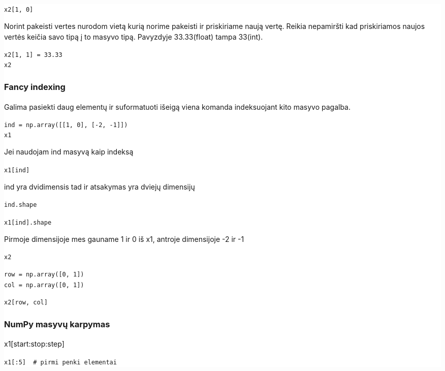 ```{code-cell} ipython3
x2[1, 0]
```

Norint pakeisti vertes nurodom vietą kurią norime pakeisti ir priskiriame naują
vertę.
Reikia nepamiršti kad priskiriamos naujos vertės keičia savo tipą į to masyvo tipą.
Pavyzdyje 33.33(float) tampa 33(int).

```{code-cell} ipython3
x2[1, 1] = 33.33
x2
```

### Fancy indexing

Galima pasiekti daug elementų ir suformatuoti išeigą viena komanda indeksuojant
kito masyvo pagalba.

```{code-cell} ipython3
ind = np.array([[1, 0], [-2, -1]])
x1
```

Jei naudojam ind masyvą kaip indeksą

```{code-cell} ipython3
x1[ind]
```

ind yra dvidimensis tad ir atsakymas yra dviejų dimensijų

```{code-cell} ipython3
ind.shape
```

```{code-cell} ipython3
x1[ind].shape
```

Pirmoje dimensijoje mes gauname 1 ir 0 iš x1, antroje dimensijoje -2 ir -1

```{code-cell} ipython3
x2
```

```{code-cell} ipython3
row = np.array([0, 1])
col = np.array([0, 1])
```

```{code-cell} ipython3
x2[row, col]
```

### NumPy masyvų karpymas

x1[start:stop:step]

```{code-cell} ipython3
x1[:5]  # pirmi penki elementai
```
